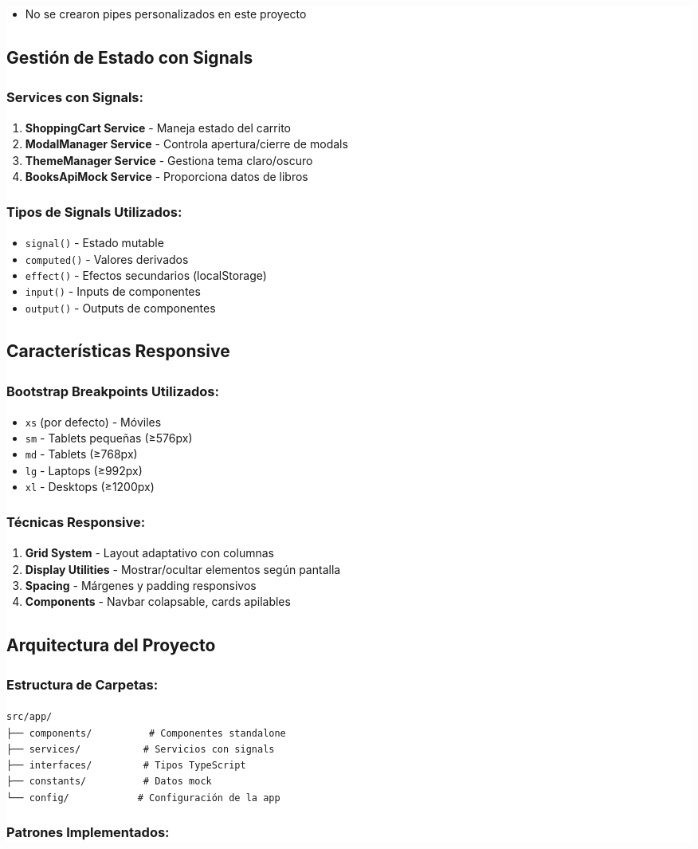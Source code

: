 - No se crearon pipes personalizados en este proyecto

## Gestión de Estado con Signals

### Services con Signals:

1. **ShoppingCart Service** - Maneja estado del carrito
2. **ModalManager Service** - Controla apertura/cierre de modals
3. **ThemeManager Service** - Gestiona tema claro/oscuro
4. **BooksApiMock Service** - Proporciona datos de libros

### Tipos de Signals Utilizados:

- `signal()` - Estado mutable
- `computed()` - Valores derivados
- `effect()` - Efectos secundarios (localStorage)
- `input()` - Inputs de componentes
- `output()` - Outputs de componentes

## Características Responsive

### Bootstrap Breakpoints Utilizados:

- `xs` (por defecto) - Móviles
- `sm` - Tablets pequeñas (≥576px)
- `md` - Tablets (≥768px)
- `lg` - Laptops (≥992px)
- `xl` - Desktops (≥1200px)

### Técnicas Responsive:

1. **Grid System** - Layout adaptativo con columnas
2. **Display Utilities** - Mostrar/ocultar elementos según pantalla
3. **Spacing** - Márgenes y padding responsivos
4. **Components** - Navbar colapsable, cards apilables

## Arquitectura del Proyecto

### Estructura de Carpetas:

```
src/app/
├── components/          # Componentes standalone
├── services/           # Servicios con signals
├── interfaces/         # Tipos TypeScript
├── constants/          # Datos mock
└── config/            # Configuración de la app
```

### Patrones Implementados:
